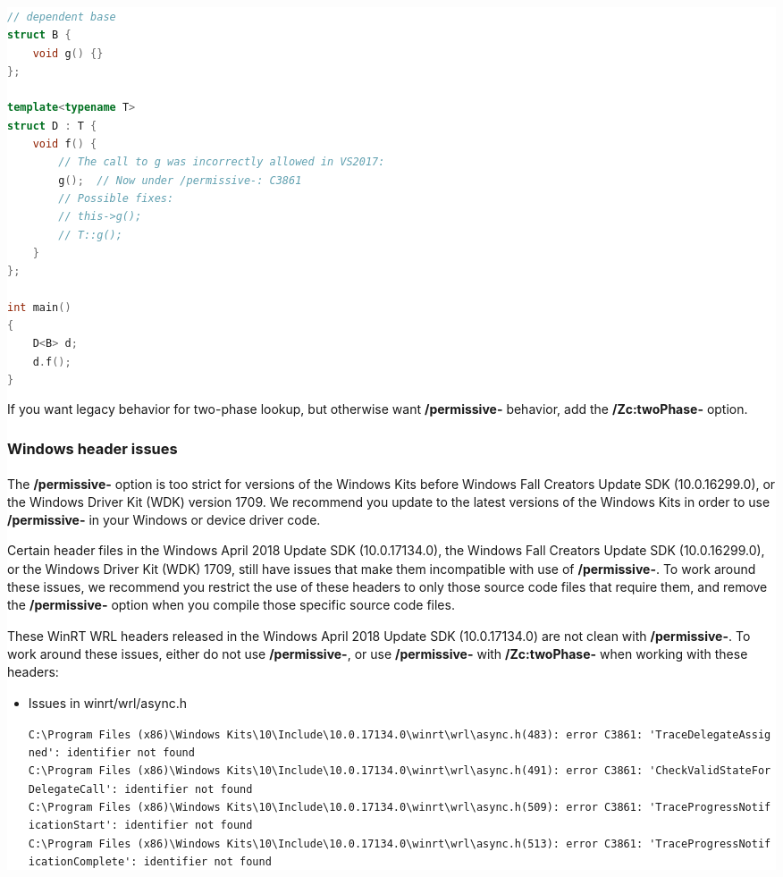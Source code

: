```cpp
// dependent base
struct B {
    void g() {}
};

template<typename T>
struct D : T {
    void f() {
        // The call to g was incorrectly allowed in VS2017:
        g();  // Now under /permissive-: C3861
        // Possible fixes:
        // this->g();
        // T::g();
    }
};

int main()
{
    D<B> d;
    d.f();
}
```

If you want legacy behavior for two-phase lookup, but otherwise want **/permissive-** behavior, add the **/Zc:twoPhase-** option.

### Windows header issues

The **/permissive-** option is too strict for versions of the Windows Kits before Windows Fall Creators Update SDK (10.0.16299.0), or the Windows Driver Kit (WDK) version 1709. We recommend you update to the latest versions of the Windows Kits in order to use **/permissive-** in your Windows or device driver code.

Certain header files in the Windows April 2018 Update SDK (10.0.17134.0), the Windows Fall Creators Update SDK (10.0.16299.0), or the Windows Driver Kit (WDK) 1709, still have issues that make them incompatible with use of **/permissive-**. To work around these issues, we recommend you restrict the use of these headers to only those source code files that require them, and remove the **/permissive-** option when you compile those specific source code files.

These WinRT WRL headers released in the Windows April 2018 Update SDK (10.0.17134.0) are not clean with **/permissive-**. To work around these issues, either do not use **/permissive-**, or use **/permissive-** with **/Zc:twoPhase-** when working with these headers:

- Issues in winrt/wrl/async.h

   ```Output
   C:\Program Files (x86)\Windows Kits\10\Include\10.0.17134.0\winrt\wrl\async.h(483): error C3861: 'TraceDelegateAssigned': identifier not found
   C:\Program Files (x86)\Windows Kits\10\Include\10.0.17134.0\winrt\wrl\async.h(491): error C3861: 'CheckValidStateForDelegateCall': identifier not found
   C:\Program Files (x86)\Windows Kits\10\Include\10.0.17134.0\winrt\wrl\async.h(509): error C3861: 'TraceProgressNotificationStart': identifier not found
   C:\Program Files (x86)\Windows Kits\10\Include\10.0.17134.0\winrt\wrl\async.h(513): error C3861: 'TraceProgressNotificationComplete': identifier not found
   ```
